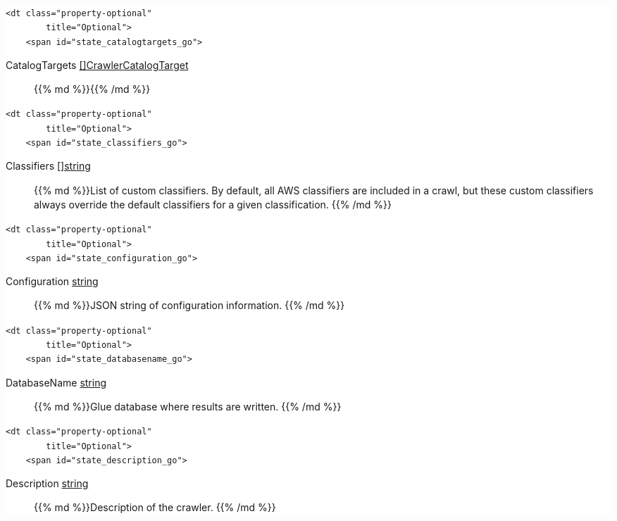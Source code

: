    <dt class="property-optional"
            title="Optional">
        <span id="state_catalogtargets_go">
<a href="#state_catalogtargets_go" style="color: inherit; text-decoration: inherit;">Catalog<wbr>Targets</a>
</span> 
        <span class="property-indicator"></span>
        <span class="property-type"><a href="#crawlercatalogtarget">[]Crawler<wbr>Catalog<wbr>Target</a></span>
    </dt>
    <dd>{{% md %}}{{% /md %}}</dd>

    <dt class="property-optional"
            title="Optional">
        <span id="state_classifiers_go">
<a href="#state_classifiers_go" style="color: inherit; text-decoration: inherit;">Classifiers</a>
</span> 
        <span class="property-indicator"></span>
        <span class="property-type"><a href="https://golang.org/pkg/builtin/#string">[]string</a></span>
    </dt>
    <dd>{{% md %}}List of custom classifiers. By default, all AWS classifiers are included in a crawl, but these custom classifiers always override the default classifiers for a given classification.
{{% /md %}}</dd>

    <dt class="property-optional"
            title="Optional">
        <span id="state_configuration_go">
<a href="#state_configuration_go" style="color: inherit; text-decoration: inherit;">Configuration</a>
</span> 
        <span class="property-indicator"></span>
        <span class="property-type"><a href="https://golang.org/pkg/builtin/#string">string</a></span>
    </dt>
    <dd>{{% md %}}JSON string of configuration information.
{{% /md %}}</dd>

    <dt class="property-optional"
            title="Optional">
        <span id="state_databasename_go">
<a href="#state_databasename_go" style="color: inherit; text-decoration: inherit;">Database<wbr>Name</a>
</span> 
        <span class="property-indicator"></span>
        <span class="property-type"><a href="https://golang.org/pkg/builtin/#string">string</a></span>
    </dt>
    <dd>{{% md %}}Glue database where results are written.
{{% /md %}}</dd>

    <dt class="property-optional"
            title="Optional">
        <span id="state_description_go">
<a href="#state_description_go" style="color: inherit; text-decoration: inherit;">Description</a>
</span> 
        <span class="property-indicator"></span>
        <span class="property-type"><a href="https://golang.org/pkg/builtin/#string">string</a></span>
    </dt>
    <dd>{{% md %}}Description of the crawler.
{{% /md %}}</dd>
